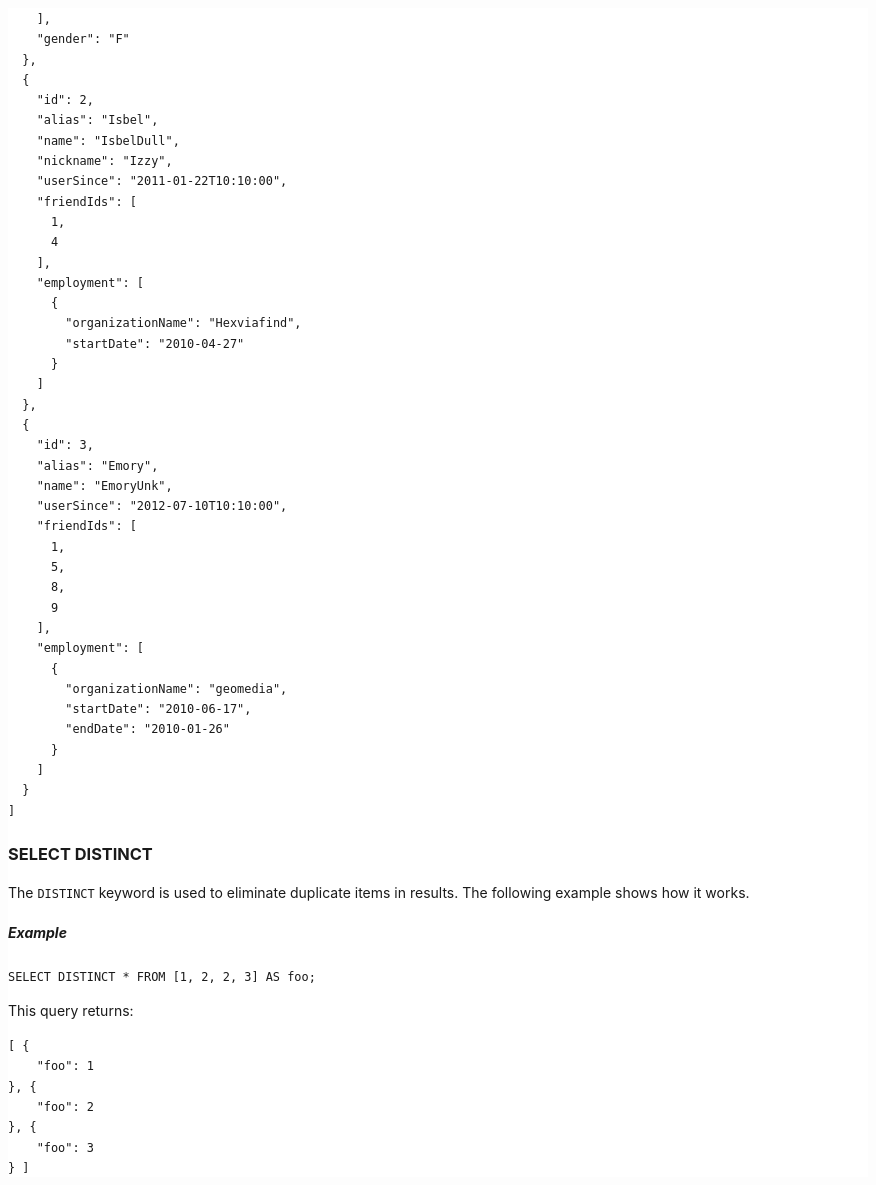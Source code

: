         ],
        "gender": "F"
      },
      {
        "id": 2,
        "alias": "Isbel",
        "name": "IsbelDull",
        "nickname": "Izzy",
        "userSince": "2011-01-22T10:10:00",
        "friendIds": [
          1,
          4
        ],
        "employment": [
          {
            "organizationName": "Hexviafind",
            "startDate": "2010-04-27"
          }
        ]
      },
      {
        "id": 3,
        "alias": "Emory",
        "name": "EmoryUnk",
        "userSince": "2012-07-10T10:10:00",
        "friendIds": [
          1,
          5,
          8,
          9
        ],
        "employment": [
          {
            "organizationName": "geomedia",
            "startDate": "2010-06-17",
            "endDate": "2010-01-26"
          }
        ]
      }
    ]

### <a id="Select_distinct">SELECT DISTINCT</a>
The `DISTINCT` keyword is used to eliminate duplicate items in results. The following example shows how it works.

##### Example

    SELECT DISTINCT * FROM [1, 2, 2, 3] AS foo;

This query returns:

    [ {
        "foo": 1
    }, {
        "foo": 2
    }, {
        "foo": 3
    } ]
